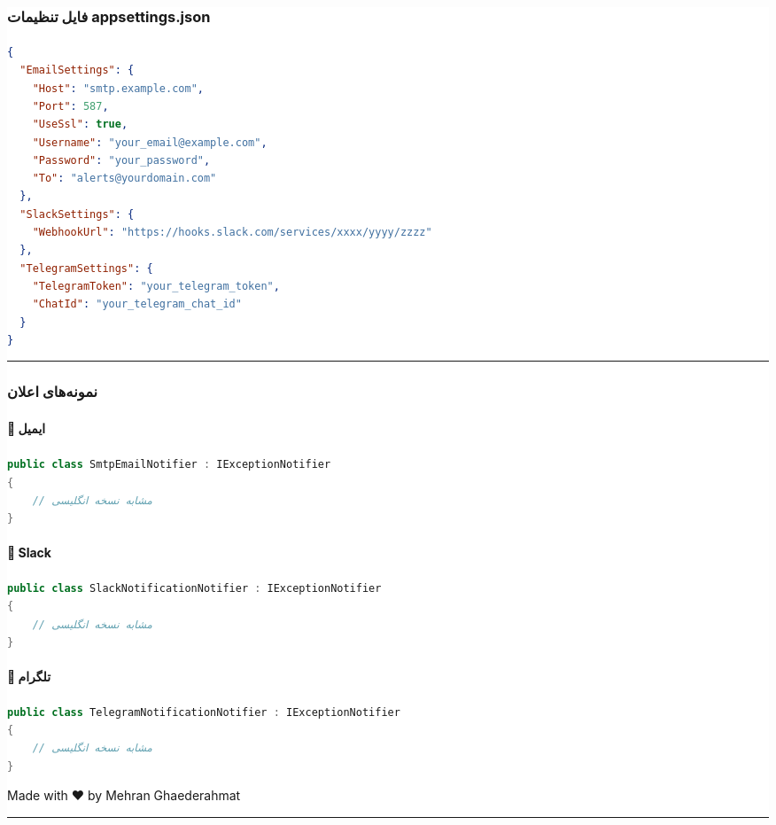 
### فایل تنظیمات appsettings.json

```json
{
  "EmailSettings": {
    "Host": "smtp.example.com",
    "Port": 587,
    "UseSsl": true,
    "Username": "your_email@example.com",
    "Password": "your_password",
    "To": "alerts@yourdomain.com"
  },
  "SlackSettings": {
    "WebhookUrl": "https://hooks.slack.com/services/xxxx/yyyy/zzzz"
  },
  "TelegramSettings": {
    "TelegramToken": "your_telegram_token",
    "ChatId": "your_telegram_chat_id"
  }
}
```

---

### نمونه‌های اعلان

#### 📧 ایمیل

```csharp
public class SmtpEmailNotifier : IExceptionNotifier
{
    // مشابه نسخه انگلیسی
}
```

#### 💬 Slack

```csharp
public class SlackNotificationNotifier : IExceptionNotifier
{
    // مشابه نسخه انگلیسی
}
```

#### 📲 تلگرام

```csharp
public class TelegramNotificationNotifier : IExceptionNotifier
{
    // مشابه نسخه انگلیسی
}
```

Made with ❤️ by Mehran Ghaederahmat

---